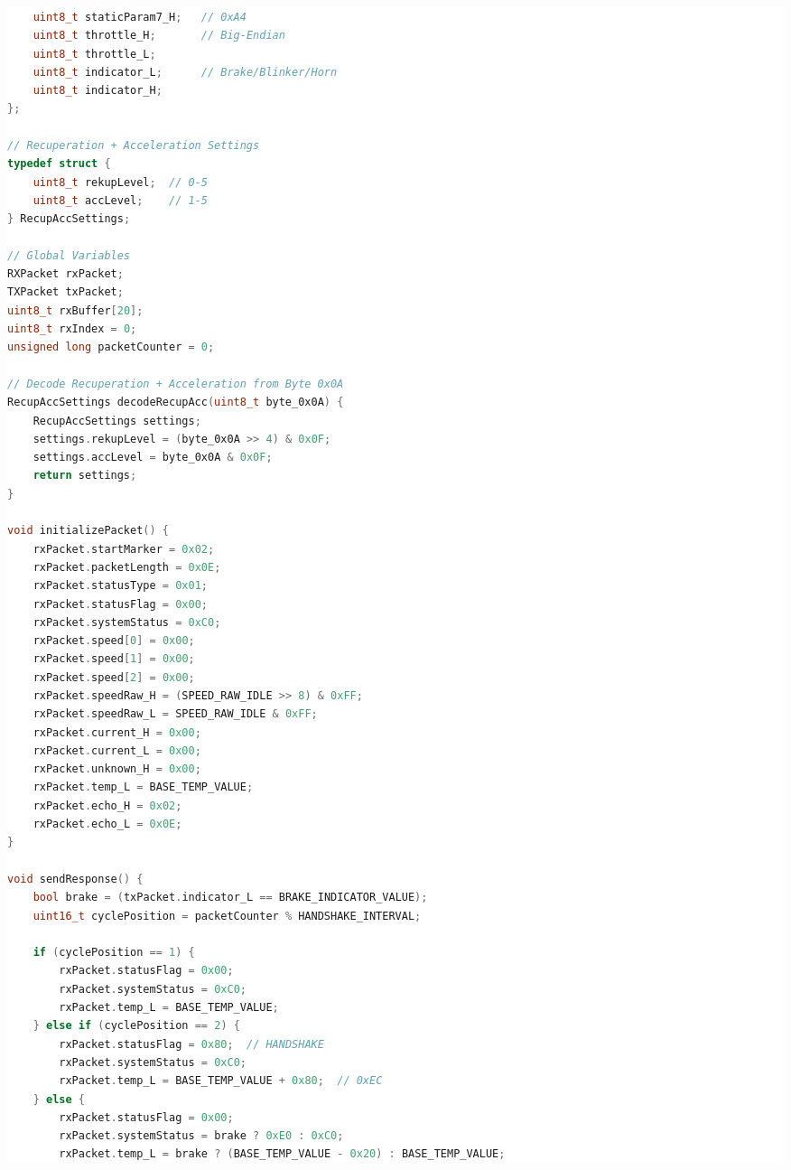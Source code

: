 ```cpp
    uint8_t staticParam7_H;   // 0xA4
    uint8_t throttle_H;       // Big-Endian
    uint8_t throttle_L;
    uint8_t indicator_L;      // Brake/Blinker/Horn
    uint8_t indicator_H;
};

// Recuperation + Acceleration Settings
typedef struct {
    uint8_t rekupLevel;  // 0-5
    uint8_t accLevel;    // 1-5
} RecupAccSettings;

// Global Variables
RXPacket rxPacket;
TXPacket txPacket;
uint8_t rxBuffer[20];
uint8_t rxIndex = 0;
unsigned long packetCounter = 0;

// Decode Recuperation + Acceleration from Byte 0x0A
RecupAccSettings decodeRecupAcc(uint8_t byte_0x0A) {
    RecupAccSettings settings;
    settings.rekupLevel = (byte_0x0A >> 4) & 0x0F;
    settings.accLevel = byte_0x0A & 0x0F;
    return settings;
}

void initializePacket() {
    rxPacket.startMarker = 0x02;
    rxPacket.packetLength = 0x0E;
    rxPacket.statusType = 0x01;
    rxPacket.statusFlag = 0x00;
    rxPacket.systemStatus = 0xC0;
    rxPacket.speed[0] = 0x00;
    rxPacket.speed[1] = 0x00;
    rxPacket.speed[2] = 0x00;
    rxPacket.speedRaw_H = (SPEED_RAW_IDLE >> 8) & 0xFF;
    rxPacket.speedRaw_L = SPEED_RAW_IDLE & 0xFF;
    rxPacket.current_H = 0x00;
    rxPacket.current_L = 0x00;
    rxPacket.unknown_H = 0x00;
    rxPacket.temp_L = BASE_TEMP_VALUE;
    rxPacket.echo_H = 0x02;
    rxPacket.echo_L = 0x0E;
}

void sendResponse() {
    bool brake = (txPacket.indicator_L == BRAKE_INDICATOR_VALUE);
    uint16_t cyclePosition = packetCounter % HANDSHAKE_INTERVAL;

    if (cyclePosition == 1) {
        rxPacket.statusFlag = 0x00;
        rxPacket.systemStatus = 0xC0;
        rxPacket.temp_L = BASE_TEMP_VALUE;
    } else if (cyclePosition == 2) {
        rxPacket.statusFlag = 0x80;  // HANDSHAKE
        rxPacket.systemStatus = 0xC0;
        rxPacket.temp_L = BASE_TEMP_VALUE + 0x80;  // 0xEC
    } else {
        rxPacket.statusFlag = 0x00;
        rxPacket.systemStatus = brake ? 0xE0 : 0xC0;
        rxPacket.temp_L = brake ? (BASE_TEMP_VALUE - 0x20) : BASE_TEMP_VALUE;
```